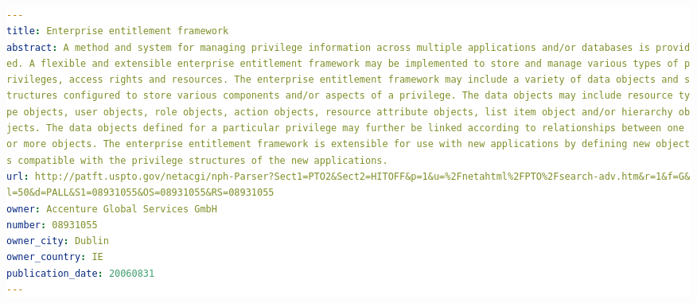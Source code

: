 ```yaml
---
title: Enterprise entitlement framework
abstract: A method and system for managing privilege information across multiple applications and/or databases is provided. A flexible and extensible enterprise entitlement framework may be implemented to store and manage various types of privileges, access rights and resources. The enterprise entitlement framework may include a variety of data objects and structures configured to store various components and/or aspects of a privilege. The data objects may include resource type objects, user objects, role objects, action objects, resource attribute objects, list item object and/or hierarchy objects. The data objects defined for a particular privilege may further be linked according to relationships between one or more objects. The enterprise entitlement framework is extensible for use with new applications by defining new objects compatible with the privilege structures of the new applications.
url: http://patft.uspto.gov/netacgi/nph-Parser?Sect1=PTO2&Sect2=HITOFF&p=1&u=%2Fnetahtml%2FPTO%2Fsearch-adv.htm&r=1&f=G&l=50&d=PALL&S1=08931055&OS=08931055&RS=08931055
owner: Accenture Global Services GmbH
number: 08931055
owner_city: Dublin
owner_country: IE
publication_date: 20060831
---
```

